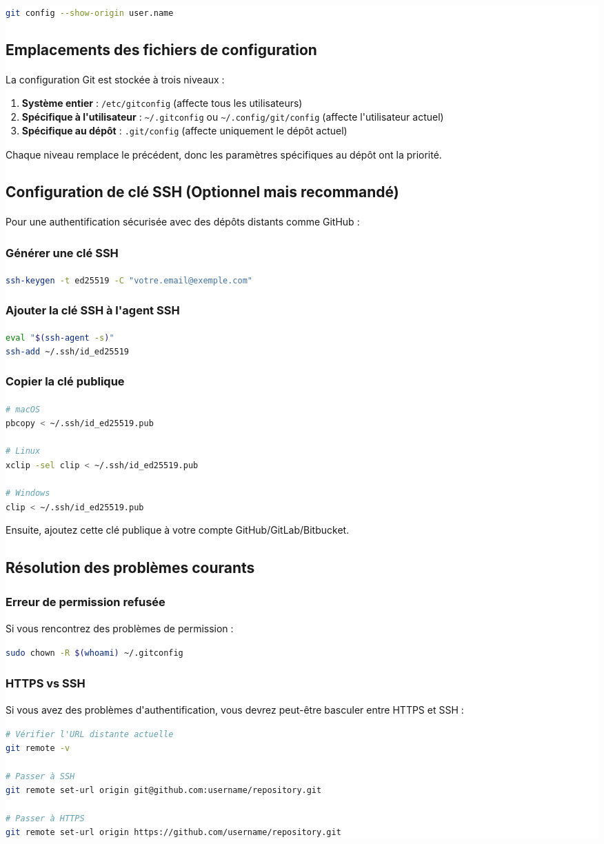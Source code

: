 ```bash
git config --show-origin user.name
```

## Emplacements des fichiers de configuration

La configuration Git est stockée à trois niveaux :

1. **Système entier** : `/etc/gitconfig` (affecte tous les utilisateurs)
2. **Spécifique à l'utilisateur** : `~/.gitconfig` ou `~/.config/git/config` (affecte l'utilisateur actuel)
3. **Spécifique au dépôt** : `.git/config` (affecte uniquement le dépôt actuel)

Chaque niveau remplace le précédent, donc les paramètres spécifiques au dépôt ont la priorité.

## Configuration de clé SSH (Optionnel mais recommandé)

Pour une authentification sécurisée avec des dépôts distants comme GitHub :

### Générer une clé SSH
```bash
ssh-keygen -t ed25519 -C "votre.email@exemple.com"
```

### Ajouter la clé SSH à l'agent SSH
```bash
eval "$(ssh-agent -s)"
ssh-add ~/.ssh/id_ed25519
```

### Copier la clé publique
```bash
# macOS
pbcopy < ~/.ssh/id_ed25519.pub

# Linux
xclip -sel clip < ~/.ssh/id_ed25519.pub

# Windows
clip < ~/.ssh/id_ed25519.pub
```

Ensuite, ajoutez cette clé publique à votre compte GitHub/GitLab/Bitbucket.

## Résolution des problèmes courants

### Erreur de permission refusée
Si vous rencontrez des problèmes de permission :
```bash
sudo chown -R $(whoami) ~/.gitconfig
```

### HTTPS vs SSH
Si vous avez des problèmes d'authentification, vous devrez peut-être basculer entre HTTPS et SSH :
```bash
# Vérifier l'URL distante actuelle
git remote -v

# Passer à SSH
git remote set-url origin git@github.com:username/repository.git

# Passer à HTTPS
git remote set-url origin https://github.com/username/repository.git
```
